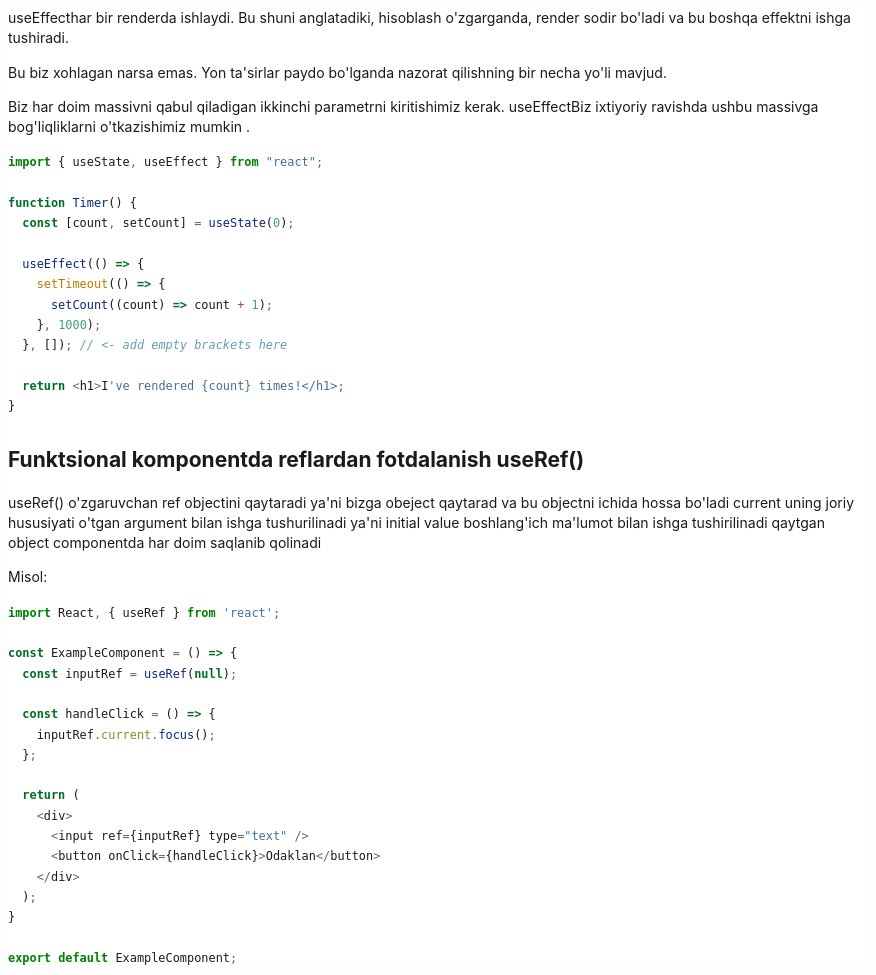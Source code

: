 useEffecthar bir renderda ishlaydi. Bu shuni anglatadiki, hisoblash o'zgarganda, render sodir bo'ladi va bu boshqa effektni ishga tushiradi.

Bu biz xohlagan narsa emas. Yon ta'sirlar paydo bo'lganda nazorat qilishning bir necha yo'li mavjud.

Biz har doim massivni qabul qiladigan ikkinchi parametrni kiritishimiz kerak. useEffectBiz ixtiyoriy ravishda ushbu massivga bog'liqliklarni o'tkazishimiz mumkin .

```js
import { useState, useEffect } from "react";

function Timer() {
  const [count, setCount] = useState(0);

  useEffect(() => {
    setTimeout(() => {
      setCount((count) => count + 1);
    }, 1000);
  }, []); // <- add empty brackets here

  return <h1>I've rendered {count} times!</h1>;
}
```

## Funktsional komponentda reflardan fotdalanish useRef()

useRef() o'zgaruvchan ref objectini qaytaradi ya'ni bizga obeject qaytarad va bu objectni ichida hossa bo'ladi current uning joriy hususiyati o'tgan argument bilan ishga tushurilinadi ya'ni initial value boshlang'ich ma'lumot bilan ishga tushirilinadi qaytgan object componentda har doim saqlanib qolinadi

Misol:

```js
import React, { useRef } from 'react';

const ExampleComponent = () => {
  const inputRef = useRef(null);

  const handleClick = () => {
    inputRef.current.focus();
  };

  return (
    <div>
      <input ref={inputRef} type="text" />
      <button onClick={handleClick}>Odaklan</button>
    </div>
  );
}

export default ExampleComponent;
```
